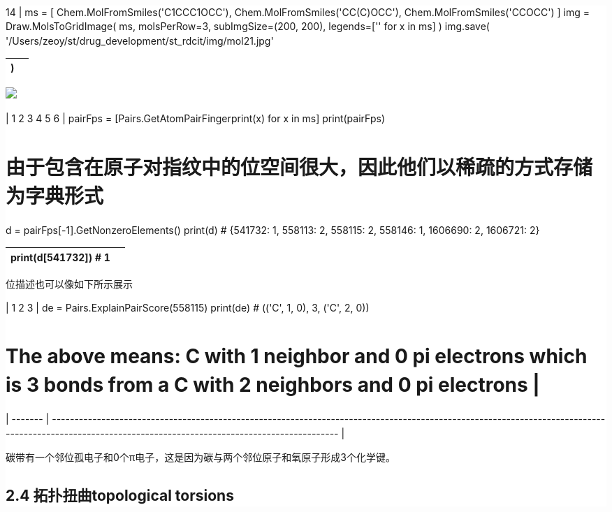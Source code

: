14 | ms = [
Chem.MolFromSmiles('C1CCC1OCC'),
Chem.MolFromSmiles('CC(C)OCC'),
Chem.MolFromSmiles('CCOCC')
]
img = Draw.MolsToGridImage(
ms,
molsPerRow=3,
subImgSize=(200, 200),
legends=['' for x in ms]
)
img.save(
'/Users/zeoy/st/drug_development/st_rdcit/img/mol21.jpg'

| ) |  |
| - | - |

![](https://fjjwhjwd3p.feishu.cn/space/api/box/stream/download/asynccode/?code=NmUyMDExYTViZWMxNTg2NGVjYjM5MmRkYjBjYWY0NWZfSmwwUTlORFdFNDBZSEZOZWNsV1FxV0dKQ2JJbWRSampfVG9rZW46QmR3TWJZeVRwb0VVcUJ4cFhHZGNjZFhibkllXzE2Nzg3Mjg2ODQ6MTY3ODczMjI4NF9WNA)

| 1
2
3
4
5
6 | pairFps = [Pairs.GetAtomPairFingerprint(x) for x in ms]
print(pairFps)

# 由于包含在原子对指纹中的位空间很大，因此他们以稀疏的方式存储为字典形式

d = pairFps[-1].GetNonzeroElements()
print(d) # {541732: 1, 558113: 2, 558115: 2, 558146: 1, 1606690: 2, 1606721: 2}

| print(d[541732]) # 1 |  |
| -------------------- | - |

位描述也可以像如下所示展示

| 1
2
3 | de = Pairs.ExplainPairScore(558115)
print(de) # (('C', 1, 0), 3, ('C', 2, 0))

# The above means: C with 1 neighbor and 0 pi electrons which is 3 bonds from a C with 2 neighbors and 0 pi electrons |

| ------- | ----------------------------------------------------------------------------------------------------------------------------------------------------------------------------------------------------- |

碳带有一个邻位孤电子和0个π电子，这是因为碳与两个邻位原子和氧原子形成3个化学键。

## 2.4 拓扑扭曲topological torsions
